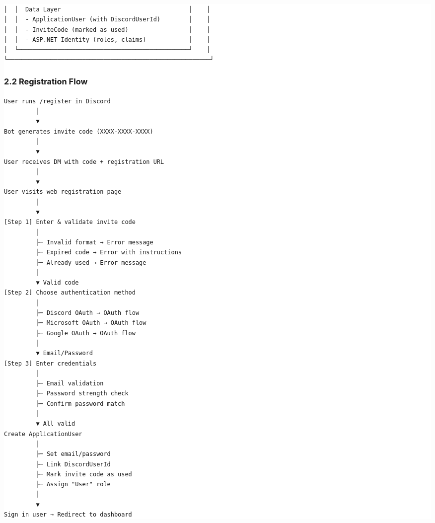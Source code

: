 ```
│  │  Data Layer                                    │    │
│  │  - ApplicationUser (with DiscordUserId)        │    │
│  │  - InviteCode (marked as used)                 │    │
│  │  - ASP.NET Identity (roles, claims)            │    │
│  └────────────────────────────────────────────────┘    │
└─────────────────────────────────────────────────────────┘
```

### 2.2 Registration Flow

```
User runs /register in Discord
         │
         ▼
Bot generates invite code (XXXX-XXXX-XXXX)
         │
         ▼
User receives DM with code + registration URL
         │
         ▼
User visits web registration page
         │
         ▼
[Step 1] Enter & validate invite code
         │
         ├─ Invalid format → Error message
         ├─ Expired code → Error with instructions
         ├─ Already used → Error message
         │
         ▼ Valid code
[Step 2] Choose authentication method
         │
         ├─ Discord OAuth → OAuth flow
         ├─ Microsoft OAuth → OAuth flow
         ├─ Google OAuth → OAuth flow
         │
         ▼ Email/Password
[Step 3] Enter credentials
         │
         ├─ Email validation
         ├─ Password strength check
         ├─ Confirm password match
         │
         ▼ All valid
Create ApplicationUser
         │
         ├─ Set email/password
         ├─ Link DiscordUserId
         ├─ Mark invite code as used
         ├─ Assign "User" role
         │
         ▼
Sign in user → Redirect to dashboard
```
